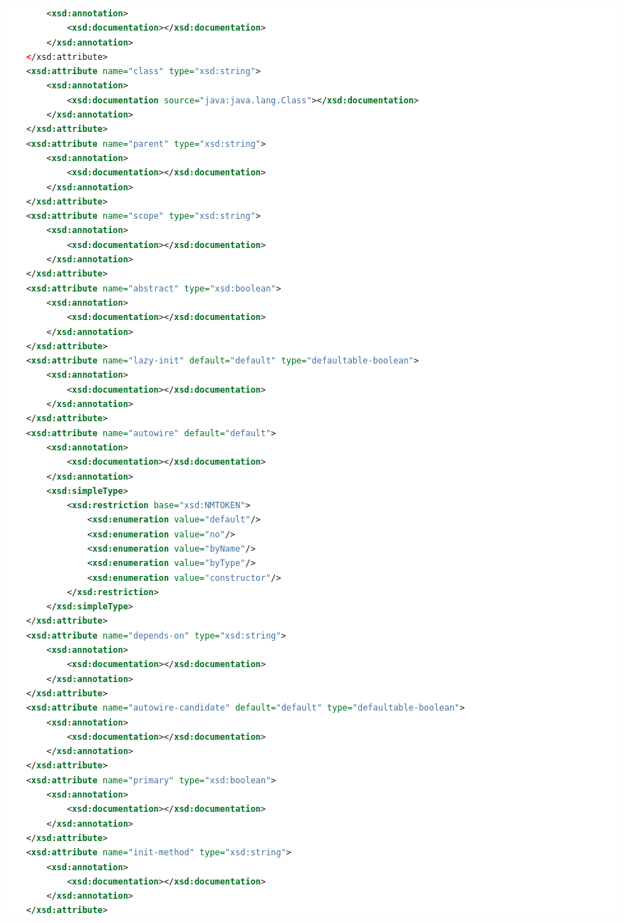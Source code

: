 ```xml
        <xsd:annotation>
            <xsd:documentation></xsd:documentation>
        </xsd:annotation>
    </xsd:attribute>
    <xsd:attribute name="class" type="xsd:string">
        <xsd:annotation>
            <xsd:documentation source="java:java.lang.Class"></xsd:documentation>
        </xsd:annotation>
    </xsd:attribute>
    <xsd:attribute name="parent" type="xsd:string">
        <xsd:annotation>
            <xsd:documentation></xsd:documentation>
        </xsd:annotation>
    </xsd:attribute>
    <xsd:attribute name="scope" type="xsd:string">
        <xsd:annotation>
            <xsd:documentation></xsd:documentation>
        </xsd:annotation>
    </xsd:attribute>
    <xsd:attribute name="abstract" type="xsd:boolean">
        <xsd:annotation>
            <xsd:documentation></xsd:documentation>
        </xsd:annotation>
    </xsd:attribute>
    <xsd:attribute name="lazy-init" default="default" type="defaultable-boolean">
        <xsd:annotation>
            <xsd:documentation></xsd:documentation>
        </xsd:annotation>
    </xsd:attribute>
    <xsd:attribute name="autowire" default="default">
        <xsd:annotation>
            <xsd:documentation></xsd:documentation>
        </xsd:annotation>
        <xsd:simpleType>
            <xsd:restriction base="xsd:NMTOKEN">
                <xsd:enumeration value="default"/>
                <xsd:enumeration value="no"/>
                <xsd:enumeration value="byName"/>
                <xsd:enumeration value="byType"/>
                <xsd:enumeration value="constructor"/>
            </xsd:restriction>
        </xsd:simpleType>
    </xsd:attribute>
    <xsd:attribute name="depends-on" type="xsd:string">
        <xsd:annotation>
            <xsd:documentation></xsd:documentation>
        </xsd:annotation>
    </xsd:attribute>
    <xsd:attribute name="autowire-candidate" default="default" type="defaultable-boolean">
        <xsd:annotation>
            <xsd:documentation></xsd:documentation>
        </xsd:annotation>
    </xsd:attribute>
    <xsd:attribute name="primary" type="xsd:boolean">
        <xsd:annotation>
            <xsd:documentation></xsd:documentation>
        </xsd:annotation>
    </xsd:attribute>
    <xsd:attribute name="init-method" type="xsd:string">
        <xsd:annotation>
            <xsd:documentation></xsd:documentation>
        </xsd:annotation>
    </xsd:attribute>
```